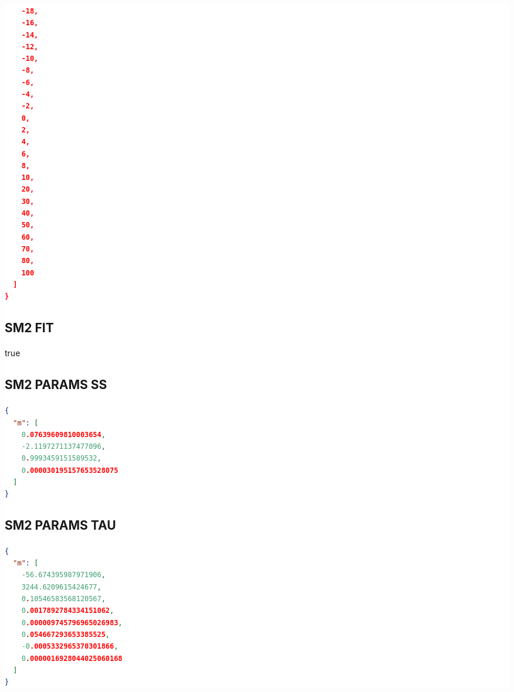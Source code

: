 ```json
    -18,
    -16,
    -14,
    -12,
    -10,
    -8,
    -6,
    -4,
    -2,
    0,
    2,
    4,
    6,
    8,
    10,
    20,
    30,
    40,
    50,
    60,
    70,
    80,
    100
  ]
}
```

## SM2 FIT

true

## SM2 PARAMS SS

```json
{
  "m": [
    0.07639609810003654,
    -2.1197271137477096,
    0.9993459151589532,
    0.000030195157653528075
  ]
}
```

## SM2 PARAMS TAU

```json
{
  "m": [
    -56.674395987971906,
    3244.6209615424677,
    0.10546583568120567,
    0.0017892784334151062,
    0.000009745796965026983,
    0.054667293653385525,
    -0.0005332965370301866,
    0.0000016928044025060168
  ]
}
```

